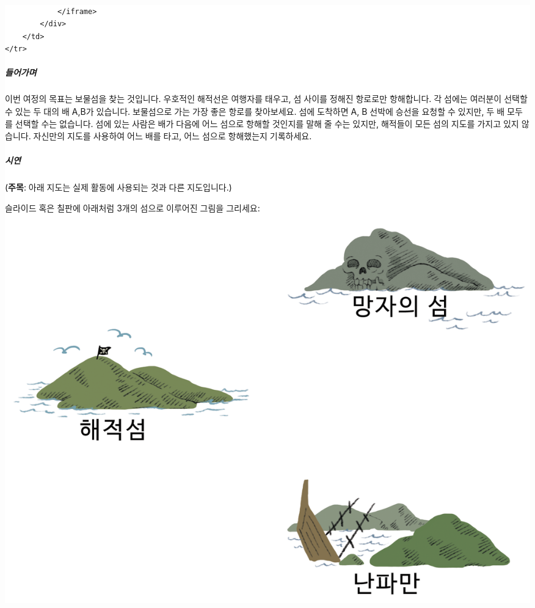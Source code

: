                 </iframe>
            </div>    
        </td>
    </tr>
</table>
</div>
</div>

##### 들어가며

이번 여정의 목표는 보물섬을 찾는 것입니다. 우호적인 해적선은 여행자를 태우고, 섬 사이를 정해진 항로로만 항해합니다. 각 섬에는 여러분이 선택할 수 있는 두 대의 배 A,B가 있습니다. 보물섬으로 가는 가장 좋은 항로를 찾아보세요. 섬에 도착하면 A, B 선박에 승선을 요청할 수 있지만, 두 배 모두를 선택할 수는 없습니다.  섬에 있는 사람은 배가 다음에 어느 섬으로 항해할 것인지를 말해 줄 수는 있지만, 해적들이 모든 섬의 지도를 가지고 있지 않습니다. 자신만의 지도를 사용하여 어느 배를 타고, 어느 섬으로 항해했는지 기록하세요.

##### 시연

(**주목**: 아래 지도는 실제 활동에 사용되는 것과 다른 지도입니다.)  

슬라이드 혹은 칠판에 아래처럼 3개의 섬으로 이루어진 그림을 그리세요:

<img src="img/ch11-fsm/11-fsm-01-three-islands.png" alt="three islands" />   
